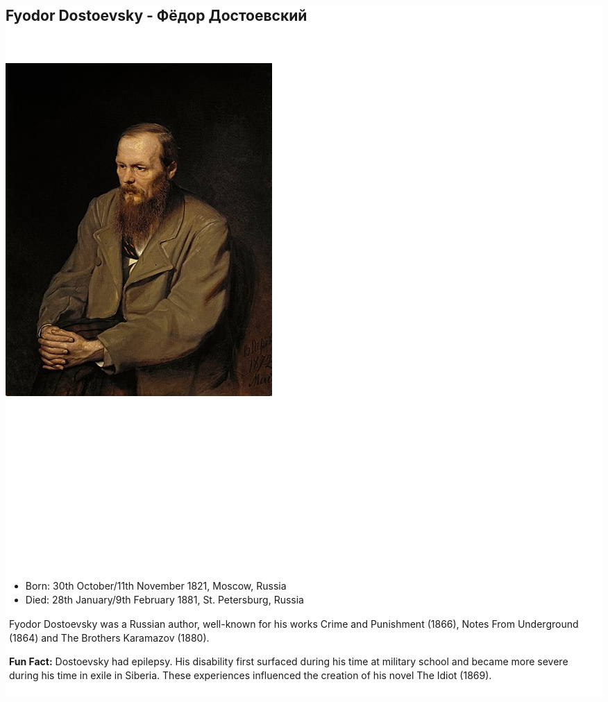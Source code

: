    <h2>Fyodor Dostoevsky - Фёдор Достоевский</h2>
   <p>&nbsp;</p>
  
  <div class="row">
    <div class="col-sm-5">
      <img src="images/2817840C-2882-4FDC-A141-7FE2591278A3.jpeg" />
    </div>
    <div class="col-sm-7" style="padding:5px;" >


<p>&nbsp;</p>
<p>&nbsp;</p>
<p>&nbsp;</p>
<p>&nbsp;</p>
<p>&nbsp;</p>
<p>&nbsp;</p>
<p>&nbsp;</p>
<ul>
    <li>Born: 30th October/11th November 1821, Moscow, Russia</li>
    <li> Died: 28th January/9th February 1881, St. Petersburg, Russia</li>       
</ul>
 <p>Fyodor Dostoevsky was a Russian author, well-known for his works Crime and Punishment (1866), Notes From Underground (1864) and The Brothers Karamazov (1880).</p>

<p> <strong>Fun Fact:</strong> Dostoevsky had epilepsy. His disability first surfaced during his time at military school and became more severe during his time in exile in Siberia. These experiences influenced the creation of his novel The Idiot (1869).</p>
   </div>
  </div>
  